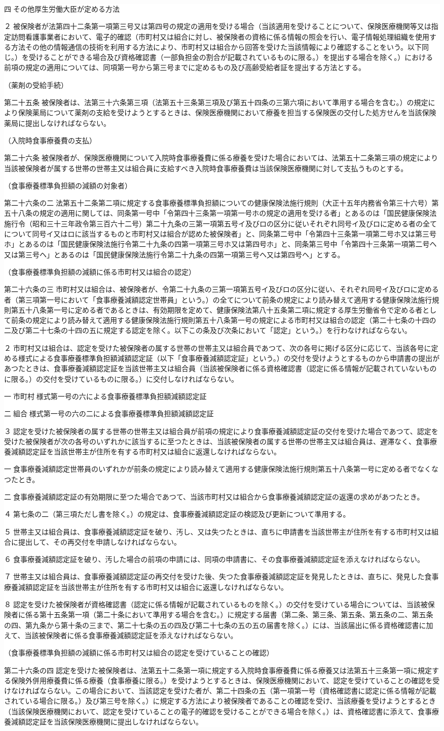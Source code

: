 四 その他厚生労働大臣が定める方法

２ 被保険者が法第四十二条第一項第三号又は第四号の規定の適用を受ける場合（当該適用を受けることについて、保険医療機関等又は指定訪問看護事業者において、電子的確認（市町村又は組合に対し、被保険者の資格に係る情報の照会を行い、電子情報処理組織を使用する方法その他の情報通信の技術を利用する方法により、市町村又は組合から回答を受けた当該情報により確認することをいう。以下同じ。）を受けることができる場合及び資格確認書（一部負担金の割合が記載されているものに限る。）を提出する場合を除く。）における前項の規定の適用については、同項第一号から第三号までに定めるもの及び高齢受給者証を提出する方法とする。

（薬剤の受給手続）

第二十五条 被保険者は、法第三十六条第三項（法第五十三条第三項及び第五十四条の三第六項において準用する場合を含む。）の規定により保険薬局について薬剤の支給を受けようとするときは、保険医療機関において療養を担当する保険医の交付した処方せんを当該保険薬局に提出しなければならない。

（入院時食事療養費の支払）

第二十六条 被保険者が、保険医療機関について入院時食事療養費に係る療養を受けた場合においては、法第五十二条第三項の規定により当該被保険者が属する世帯の世帯主又は組合員に支給すべき入院時食事療養費は当該保険医療機関に対して支払うものとする。

（食事療養標準負担額の減額の対象者）

第二十六条の二 法第五十二条第二項に規定する食事療養標準負担額についての健康保険法施行規則（大正十五年内務省令第三十六号）第五十八条の規定の適用に関しては、同条第一号中「令第四十三条第一項第一号ホの規定の適用を受ける者」とあるのは「国民健康保険法施行令（昭和三十三年政令第三百六十二号）第二十九条の三第一項第五号イ及びロの区分に従いそれぞれ同号イ及びロに定める者の全てについて同号イ又はロに該当するものと市町村又は組合が認めた被保険者」と、同条第二号中「令第四十三条第一項第二号ホ又は第三号ホ」とあるのは「国民健康保険法施行令第二十九条の四第一項第三号ホ又は第四号ホ」と、同条第三号中「令第四十三条第一項第二号ヘ又は第三号ヘ」とあるのは「国民健康保険法施行令第二十九条の四第一項第三号ヘ又は第四号ヘ」とする。

（食事療養標準負担額の減額に係る市町村又は組合の認定）

第二十六条の三 市町村又は組合は、被保険者が、令第二十九条の三第一項第五号イ及びロの区分に従い、それぞれ同号イ及びロに定める者（第三項第一号において「食事療養減額認定世帯員」という。）の全てについて前条の規定により読み替えて適用する健康保険法施行規則第五十八条第一号に定める者であるときは、有効期限を定めて、健康保険法第八十五条第二項に規定する厚生労働省令で定める者として前条の規定により読み替えて適用する健康保険法施行規則第五十八条第一号の規定による市町村又は組合の認定（第二十七条の十四の二及び第二十七条の十四の五に規定する認定を除く。以下この条及び次条において「認定」という。）を行わなければならない。

２ 市町村又は組合は、認定を受けた被保険者の属する世帯の世帯主又は組合員であつて、次の各号に掲げる区分に応じて、当該各号に定める様式による食事療養標準負担額減額認定証（以下「食事療養減額認定証」という。）の交付を受けようとするものから申請書の提出があつたときは、食事療養減額認定証を当該世帯主又は組合員（当該被保険者に係る資格確認書（認定に係る情報が記載されていないものに限る。）の交付を受けているものに限る。）に交付しなければならない。

一 市町村 様式第一号の六による食事療養標準負担額減額認定証

二 組合 様式第一号の六の二による食事療養標準負担額減額認定証

３ 認定を受けた被保険者の属する世帯の世帯主又は組合員が前項の規定により食事療養減額認定証の交付を受けた場合であつて、認定を受けた被保険者が次の各号のいずれかに該当するに至つたときは、当該被保険者の属する世帯の世帯主又は組合員は、遅滞なく、食事療養減額認定証を当該世帯主が住所を有する市町村又は組合に返還しなければならない。

一 食事療養減額認定世帯員のいずれかが前条の規定により読み替えて適用する健康保険法施行規則第五十八条第一号に定める者でなくなつたとき。

二 食事療養減額認定証の有効期限に至つた場合であつて、当該市町村又は組合から食事療養減額認定証の返還の求めがあつたとき。

４ 第七条の二（第三項ただし書を除く。）の規定は、食事療養減額認定証の検認及び更新について準用する。

５ 世帯主又は組合員は、食事療養減額認定証を破り、汚し、又は失つたときは、直ちに申請書を当該世帯主が住所を有する市町村又は組合に提出して、その再交付を申請しなければならない。

６ 食事療養減額認定証を破り、汚した場合の前項の申請には、同項の申請書に、その食事療養減額認定証を添えなければならない。

７ 世帯主又は組合員は、食事療養減額認定証の再交付を受けた後、失つた食事療養減額認定証を発見したときは、直ちに、発見した食事療養減額認定証を当該世帯主が住所を有する市町村又は組合に返還しなければならない。

８ 認定を受けた被保険者が資格確認書（認定に係る情報が記載されているものを除く。）の交付を受けている場合については、当該被保険者に係る第十五条第一項（第二十条において準用する場合を含む。）に規定する届書（第二条、第三条、第五条、第五条の二、第五条の四、第九条から第十条の三まで、第二十七条の五の四及び第二十七条の五の五の届書を除く。）には、当該届出に係る資格確認書に加えて、当該被保険者に係る食事療養減額認定証を添えなければならない。

（食事療養標準負担額の減額に係る市町村又は組合の認定を受けていることの確認）

第二十六条の四 認定を受けた被保険者は、法第五十二条第一項に規定する入院時食事療養費に係る療養又は法第五十三条第一項に規定する保険外併用療養費に係る療養（食事療養に限る。）を受けようとするときは、保険医療機関において、認定を受けていることの確認を受けなければならない。この場合において、当該認定を受けた者が、第二十四条の五（第一項第一号（資格確認書に認定に係る情報が記載されている場合に限る。）及び第三号を除く。）に規定する方法により被保険者であることの確認を受け、当該療養を受けようとするとき（当該保険医療機関において、認定を受けていることの電子的確認を受けることができる場合を除く。）は、資格確認書に添えて、食事療養減額認定証を当該保険医療機関に提出しなければならない。
